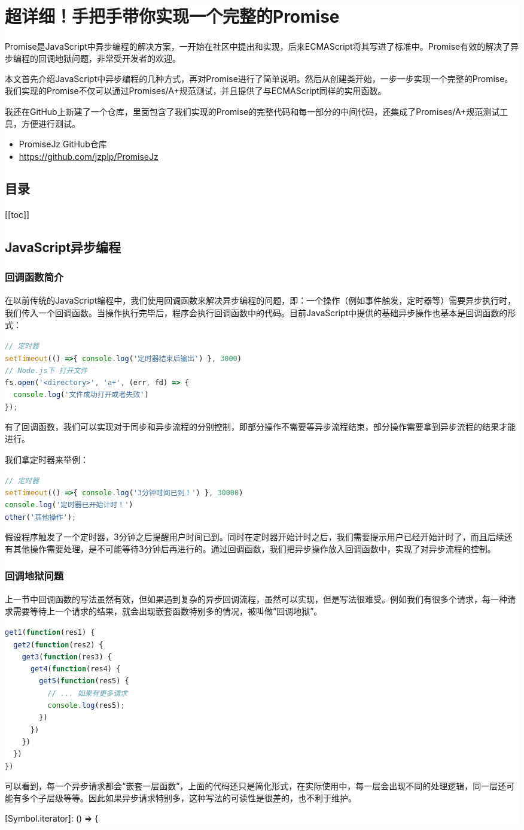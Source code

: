 # 超详细！手把手带你实现一个完整的Promise
Promise是JavaScript中异步编程的解决方案，一开始在社区中提出和实现，后来ECMAScript将其写进了标准中。Promise有效的解决了异步编程的回调地狱问题，非常受开发者的欢迎。

本文首先介绍JavaScript中异步编程的几种方式，再对Promise进行了简单说明。然后从创建类开始，一步一步实现一个完整的Promise。我们实现的Promise不仅可以通过Promises/A+规范测试，并且提供了与ECMAScript同样的实用函数。

我还在GitHub上新建了一个仓库，里面包含了我们实现的Promise的完整代码和每一部分的中间代码，还集成了Promises/A+规范测试工具，方便进行测试。
- PromiseJz GitHub仓库
- https://github.com/jzplp/PromiseJz

## 目录
[[toc]]

## JavaScript异步编程
### 回调函数简介
在以前传统的JavaScript编程中，我们使用回调函数来解决异步编程的问题，即：一个操作（例如事件触发，定时器等）需要异步执行时，我们传入一个回调函数。当操作执行完毕后，程序会执行回调函数中的代码。目前JavaScript中提供的基础异步操作也基本是回调函数的形式：
```js
// 定时器
setTimeout(() =>{ console.log('定时器结束后输出') }, 3000)
// Node.js下 打开文件
fs.open('<directory>', 'a+', (err, fd) => {
  console.log('文件成功打开或者失败')
});
```

有了回调函数，我们可以实现对于同步和异步流程的分别控制，即部分操作不需要等异步流程结束，部分操作需要拿到异步流程的结果才能进行。

我们拿定时器来举例：
```js
// 定时器
setTimeout(() =>{ console.log('3分钟时间已到！') }, 30000)
console.log('定时器已开始计时！')
other('其他操作');
```
假设程序触发了一个定时器，3分钟之后提醒用户时间已到。同时在定时器开始计时之后，我们需要提示用户已经开始计时了，而且后续还有其他操作需要处理，是不可能等待3分钟后再进行的。通过回调函数，我们把异步操作放入回调函数中，实现了对异步流程的控制。

### 回调地狱问题
上一节中回调函数的写法虽然有效，但如果遇到复杂的异步回调流程，虽然可以实现，但是写法很难受。例如我们有很多个请求，每一种请求需要等待上一个请求的结果，就会出现嵌套函数特别多的情况，被叫做“回调地狱”。
```js
get1(function(res1) {
  get2(function(res2) {
    get3(function(res3) {
      get4(function(res4) {
        get5(function(res5) {
          // ... 如果有更多请求
          console.log(res5);
        })
      })
    })
  })
})
```
可以看到，每一个异步请求都会“嵌套一层函数”，上面的代码还只是简化形式，在实际使用中，每一层会出现不同的处理逻辑，同一层还可能有多个子层级等等。因此如果异步请求特别多，这种写法的可读性是很差的，也不利于维护。


  [Symbol.iterator]: () => {